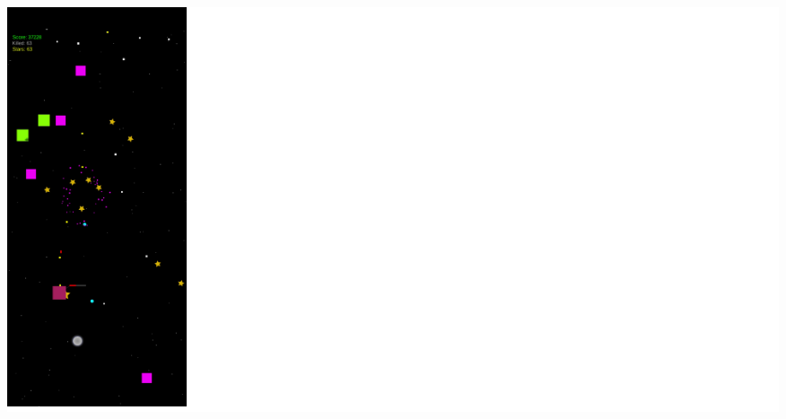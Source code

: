 [<img src="assets/screenshots/space-shooter-03.png" width="200"/>](assets/screenshots/space-shooter-03.png)